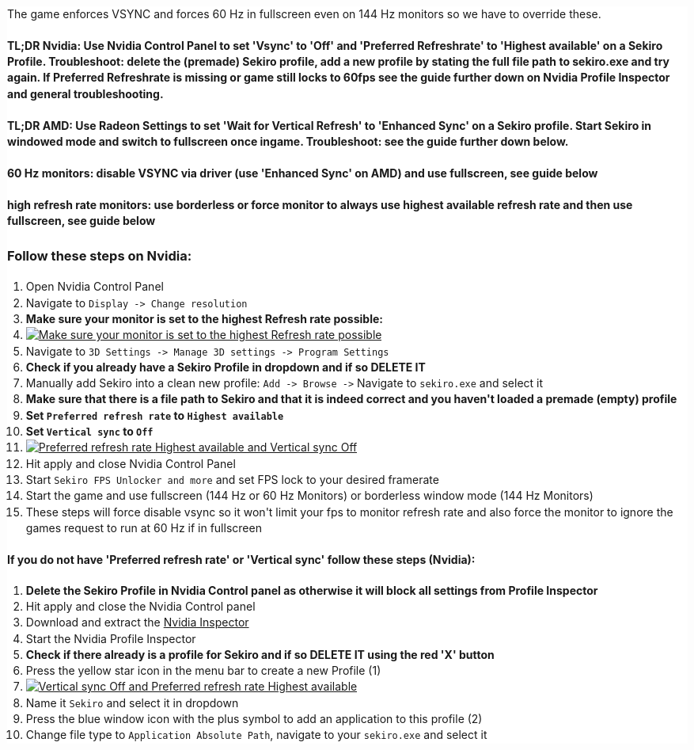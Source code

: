 The game enforces VSYNC and forces 60 Hz in fullscreen even on 144 Hz monitors so we have to override these.

#### TL;DR Nvidia: Use Nvidia Control Panel to set 'Vsync' to 'Off' and 'Preferred Refreshrate' to 'Highest available' on a Sekiro Profile. Troubleshoot: delete the (premade) Sekiro profile, add a new profile by stating the full file path to sekiro.exe and try again. If Preferred Refreshrate is missing or game still locks to 60fps see the guide further down on Nvidia Profile Inspector and general troubleshooting.
#### TL;DR AMD: Use Radeon Settings to set 'Wait for Vertical Refresh' to 'Enhanced Sync' on a Sekiro profile. Start Sekiro in windowed mode and switch to fullscreen once ingame. Troubleshoot: see the guide further down below.

#### 60 Hz monitors: disable VSYNC via driver (use 'Enhanced Sync' on AMD) and use fullscreen, see guide below
#### high refresh rate monitors: use borderless or force monitor to always use highest available refresh rate and then use fullscreen, see guide below

### Follow these steps on Nvidia:
1. Open Nvidia Control Panel
2. Navigate to `Display -> Change resolution`
3. **Make sure your monitor is set to the highest Refresh rate possible:**
4.  [![Make sure your monitor is set to the highest Refresh rate possible](https://camo.githubusercontent.com/331eb420bee67f4e57d7e46601bfd51f462de68f/68747470733a2f2f692e696d6775722e636f6d2f625667767155372e706e67)](#)
5. Navigate to `3D Settings -> Manage 3D settings -> Program Settings`
6. **Check if you already have a Sekiro Profile in dropdown and if so DELETE IT**
7. Manually add Sekiro into a clean new profile: `Add -> Browse ->` Navigate to `sekiro.exe` and select it
8. **Make sure that there is a file path to Sekiro and that it is indeed correct and you haven't loaded a premade (empty) profile**
9. **Set `Preferred refresh rate` to `Highest available`**
10. **Set `Vertical sync` to `Off`**
11. [![Preferred refresh rate Highest available and Vertical sync Off](https://camo.githubusercontent.com/209678e46eb63c150abf394894ef24a75bb664d0/68747470733a2f2f692e696d6775722e636f6d2f56634d754f33362e706e67)](#)
12. Hit apply and close Nvidia Control Panel
13. Start `Sekiro FPS Unlocker and more` and set FPS lock to your desired framerate
14. Start the game and use fullscreen (144 Hz or 60 Hz Monitors) or borderless window mode (144 Hz Monitors)
15. These steps will force disable vsync so it won't limit your fps to monitor refresh rate and also force the monitor to ignore the games request to run at 60 Hz if in fullscreen
#### If you do not have 'Preferred refresh rate' or 'Vertical sync' follow these steps (Nvidia):
1. **Delete the Sekiro Profile in Nvidia Control panel as otherwise it will block all settings from Profile Inspector**
2. Hit apply and close the Nvidia Control panel
3. Download and extract the [Nvidia Inspector](https://www.techpowerup.com/download/nvidia-inspector/)
4. Start the Nvidia Profile Inspector
5. **Check if there already is a profile for Sekiro and if so DELETE IT using the red 'X' button**
6. Press the yellow star icon in the menu bar to create a new Profile (1)
7. [![Vertical sync Off and Preferred refresh rate Highest available](https://camo.githubusercontent.com/531be3614b0742e9065f8c2a19df7e31afcdc7ed/68747470733a2f2f692e696d6775722e636f6d2f6f75664a7239632e706e67)](#)
8. Name it `Sekiro` and select it in dropdown
9.  Press the blue window icon with the plus symbol to add an application to this profile (2)
10. Change file type to `Application Absolute Path`, navigate to your `sekiro.exe` and select it